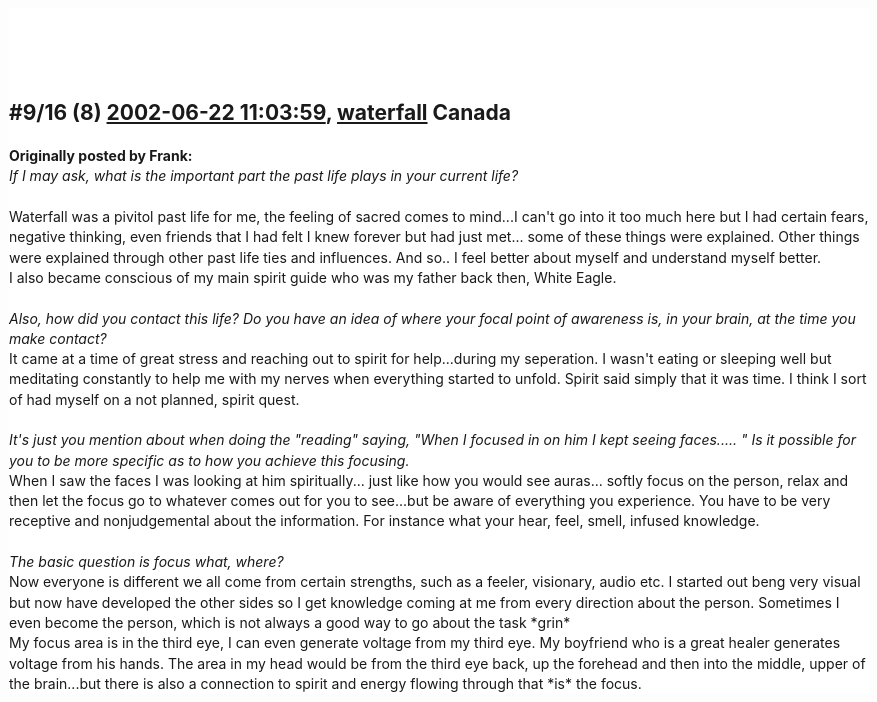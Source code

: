  <br>
 <br>
</br>
</section>

## \#9/16 (8) [2002-06-22 11:03:59](https://www.astralpulse.com/forums/index.php?msg=7201), [waterfall](https://www.astralpulse.com/forums/profile/?u=589) Canada ##
<section>
<b>
 Originally posted by Frank:
</b>
<br>
<i>
 If I may ask, what is the important part the past life plays in your current life?
</i>
<br>
<br>
Waterfall was a pivitol past life for me, the feeling of sacred comes to mind...I can't go into it too much here but I had certain fears, negative thinking, even friends that I had felt I knew forever but had just met... some of these things were explained. Other things were explained through other past life ties and influences. And so.. I feel better about myself and understand myself better.
<br>
I also became conscious of my main spirit guide who was my father back then, White Eagle.
<br>
<br>
<i>
 Also, how did you contact this life? Do you have an idea of where your focal point of awareness is, in your brain, at the time you make contact?
</i>
<br>
It came at a time of great stress and reaching out to spirit for help...during my seperation. I wasn't eating or sleeping well but meditating constantly to help me with my nerves when everything started to unfold. Spirit said simply that it was time. I think I sort of had myself on a not planned, spirit quest.
<br>
<br>
<i>
 It's just you mention about when doing the "reading" saying, "When I focused in on him I kept seeing faces..... " Is it possible for you to be more specific as to how you achieve this focusing.
</i>
<br>
When I saw the faces I was looking at him spiritually... just like how you would see auras... softly focus on the person, relax and then let the focus go to whatever comes out for you to see...but be aware of everything you experience. You have to be very receptive and nonjudgemental about the information. For instance what your hear, feel, smell, infused knowledge.
<br>
<br>
<i>
 The basic question is focus what, where?
</i>
<br>
Now everyone is different we all come from certain strengths, such as a feeler, visionary, audio etc. I started out beng very visual but now have developed the other sides so I get knowledge coming at me from every direction about the person. Sometimes I even become the person, which is not always a good way to go about the task *grin*
<br>
My focus area is in the third eye, I can even generate voltage from my third eye. My boyfriend who is a great healer generates voltage from his hands. The area in my head would be from the third eye back, up the forehead and then into the middle, upper of the brain...but there is also a connection to spirit and energy flowing through that *is* the focus.
<br>